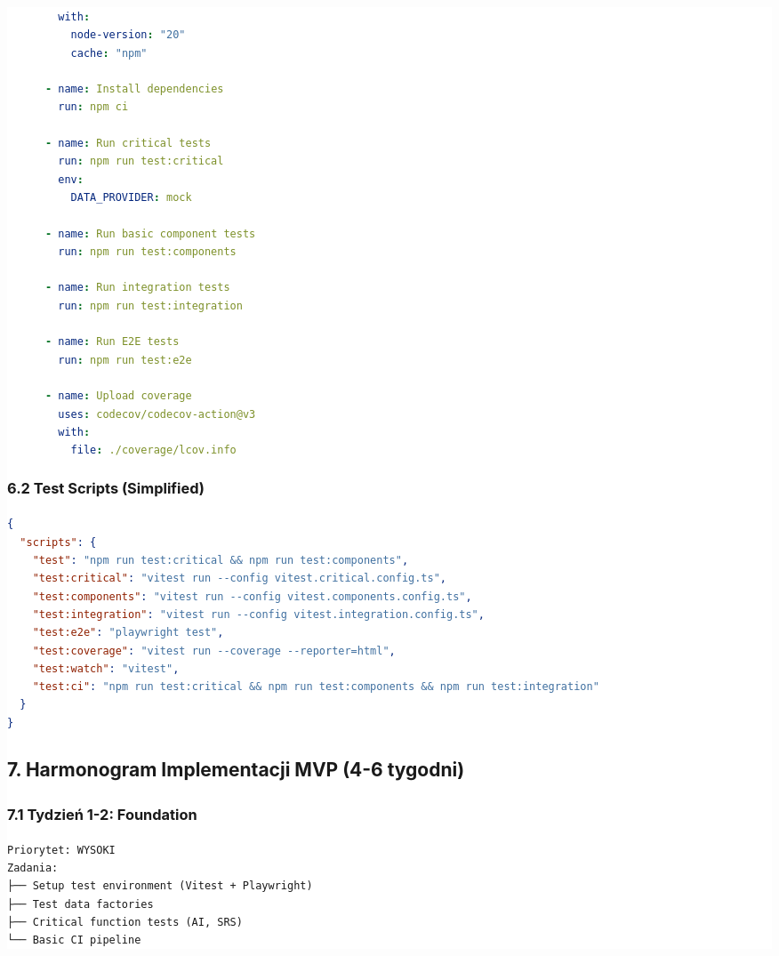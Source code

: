 ```yaml
        with:
          node-version: "20"
          cache: "npm"

      - name: Install dependencies
        run: npm ci

      - name: Run critical tests
        run: npm run test:critical
        env:
          DATA_PROVIDER: mock

      - name: Run basic component tests
        run: npm run test:components

      - name: Run integration tests
        run: npm run test:integration

      - name: Run E2E tests
        run: npm run test:e2e

      - name: Upload coverage
        uses: codecov/codecov-action@v3
        with:
          file: ./coverage/lcov.info
```

### 6.2 Test Scripts (Simplified)

```json
{
  "scripts": {
    "test": "npm run test:critical && npm run test:components",
    "test:critical": "vitest run --config vitest.critical.config.ts",
    "test:components": "vitest run --config vitest.components.config.ts",
    "test:integration": "vitest run --config vitest.integration.config.ts",
    "test:e2e": "playwright test",
    "test:coverage": "vitest run --coverage --reporter=html",
    "test:watch": "vitest",
    "test:ci": "npm run test:critical && npm run test:components && npm run test:integration"
  }
}
```

## 7. Harmonogram Implementacji MVP (4-6 tygodni)

### 7.1 Tydzień 1-2: Foundation

```
Priorytet: WYSOKI
Zadania:
├── Setup test environment (Vitest + Playwright)
├── Test data factories
├── Critical function tests (AI, SRS)
└── Basic CI pipeline
```
